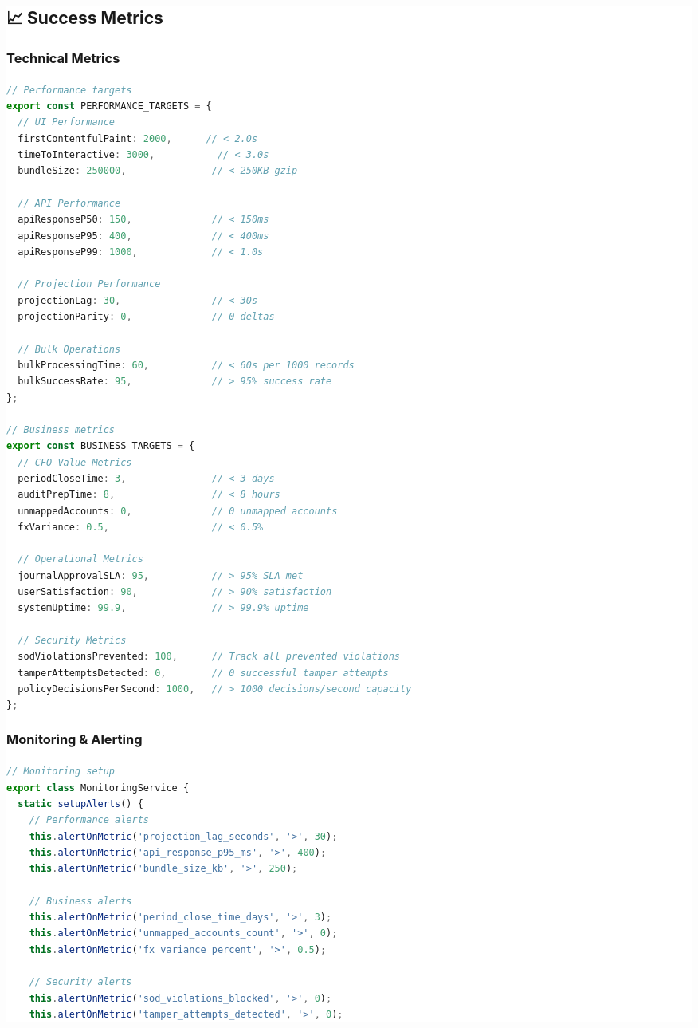 ## 📈 **Success Metrics**

### **Technical Metrics**
```typescript
// Performance targets
export const PERFORMANCE_TARGETS = {
  // UI Performance
  firstContentfulPaint: 2000,      // < 2.0s
  timeToInteractive: 3000,           // < 3.0s
  bundleSize: 250000,               // < 250KB gzip
  
  // API Performance
  apiResponseP50: 150,              // < 150ms
  apiResponseP95: 400,              // < 400ms
  apiResponseP99: 1000,             // < 1.0s
  
  // Projection Performance
  projectionLag: 30,                // < 30s
  projectionParity: 0,              // 0 deltas
  
  // Bulk Operations
  bulkProcessingTime: 60,           // < 60s per 1000 records
  bulkSuccessRate: 95,              // > 95% success rate
};

// Business metrics
export const BUSINESS_TARGETS = {
  // CFO Value Metrics
  periodCloseTime: 3,               // < 3 days
  auditPrepTime: 8,                 // < 8 hours
  unmappedAccounts: 0,              // 0 unmapped accounts
  fxVariance: 0.5,                  // < 0.5%
  
  // Operational Metrics
  journalApprovalSLA: 95,           // > 95% SLA met
  userSatisfaction: 90,             // > 90% satisfaction
  systemUptime: 99.9,               // > 99.9% uptime
  
  // Security Metrics
  sodViolationsPrevented: 100,      // Track all prevented violations
  tamperAttemptsDetected: 0,        // 0 successful tamper attempts
  policyDecisionsPerSecond: 1000,   // > 1000 decisions/second capacity
};
```

### **Monitoring & Alerting**
```typescript
// Monitoring setup
export class MonitoringService {
  static setupAlerts() {
    // Performance alerts
    this.alertOnMetric('projection_lag_seconds', '>', 30);
    this.alertOnMetric('api_response_p95_ms', '>', 400);
    this.alertOnMetric('bundle_size_kb', '>', 250);
    
    // Business alerts
    this.alertOnMetric('period_close_time_days', '>', 3);
    this.alertOnMetric('unmapped_accounts_count', '>', 0);
    this.alertOnMetric('fx_variance_percent', '>', 0.5);
    
    // Security alerts
    this.alertOnMetric('sod_violations_blocked', '>', 0);
    this.alertOnMetric('tamper_attempts_detected', '>', 0);
```